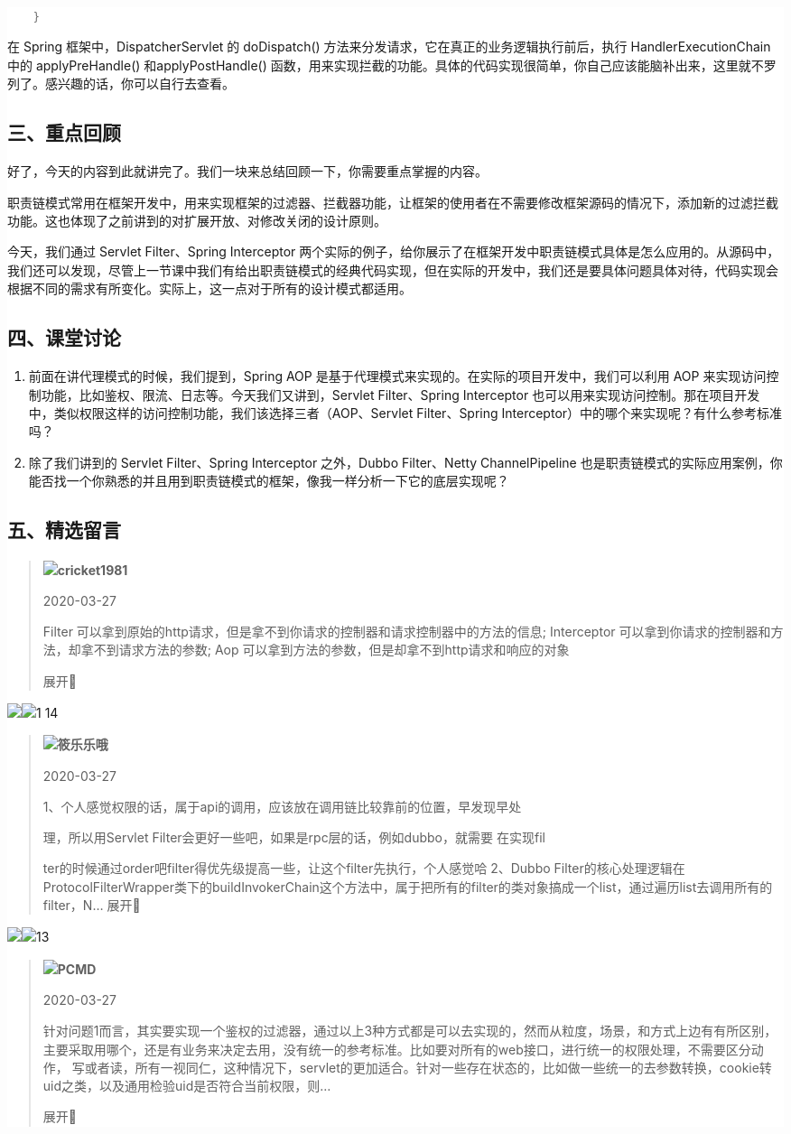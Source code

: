 ```java
    }
```

在 Spring 框架中，DispatcherServlet 的 doDispatch() 方法来分发请求，它在真正的业务逻辑执行前后，执行 HandlerExecutionChain 中的 applyPreHandle() 和applyPostHandle() 函数，用来实现拦截的功能。具体的代码实现很简单，你自己应该能脑补出来，这里就不罗列了。感兴趣的话，你可以自行去查看。

## 三、重点回顾

好了，今天的内容到此就讲完了。我们一块来总结回顾一下，你需要重点掌握的内容。

职责链模式常用在框架开发中，用来实现框架的过滤器、拦截器功能，让框架的使用者在不需要修改框架源码的情况下，添加新的过滤拦截功能。这也体现了之前讲到的对扩展开放、对修改关闭的设计原则。

今天，我们通过 Servlet Filter、Spring Interceptor 两个实际的例子，给你展示了在框架开发中职责链模式具体是怎么应用的。从源码中，我们还可以发现，尽管上一节课中我们有给出职责链模式的经典代码实现，但在实际的开发中，我们还是要具体问题具体对待，代码实现会根据不同的需求有所变化。实际上，这一点对于所有的设计模式都适用。

## 四、课堂讨论

1.  前面在讲代理模式的时候，我们提到，Spring AOP 是基于代理模式来实现的。在实际的项目开发中，我们可以利用 AOP 来实现访问控制功能，比如鉴权、限流、日志等。今天我们又讲到，Servlet Filter、Spring Interceptor 也可以用来实现访问控制。那在项目开发中，类似权限这样的访问控制功能，我们该选择三者（AOP、Servlet Filter、Spring Interceptor）中的哪个来实现呢？有什么参考标准吗？

2.  除了我们讲到的 Servlet Filter、Spring Interceptor 之外，Dubbo Filter、Netty ChannelPipeline 也是职责链模式的实际应用案例，你能否找一个你熟悉的并且用到职责链模式的框架，像我一样分析一下它的底层实现呢？

## 五、精选留言

> ![](media/image15.png)**cricket1981**
>
> 2020-03-27
>
> Filter 可以拿到原始的http请求，但是拿不到你请求的控制器和请求控制器中的方法的信息; Interceptor 可以拿到你请求的控制器和方法，却拿不到请求方法的参数; Aop 可以拿到方法的参数，但是却拿不到http请求和响应的对象
>
> 展开

![](media/image16.png)![](media/image17.png)1 14

> ![](media/image18.png)**筱乐乐哦**
>
> 2020-03-27
>
> 1、个人感觉权限的话，属于api的调用，应该放在调用链比较靠前的位置，早发现早处
>
> 理，所以用Servlet Filter会更好一些吧，如果是rpc层的话，例如dubbo，就需要 在实现fil
>
> ter的时候通过order吧filter得优先级提高一些，让这个filter先执行，个人感觉哈 2、Dubbo Filter的核心处理逻辑在ProtocolFilterWrapper类下的buildInvokerChain这个方法中，属于把所有的filter的类对象搞成一个list，通过遍历list去调用所有的filter，N… 展开

![](media/image19.png)![](media/image20.png)13

> ![](media/image21.png)**PCMD**
>
> 2020-03-27
>
> 针对问题1而言，其实要实现一个鉴权的过滤器，通过以上3种方式都是可以去实现的，然而从粒度，场景，和方式上边有有所区别，主要采取用哪个，还是有业务来决定去用，没有统一的参考标准。比如要对所有的web接口，进行统一的权限处理，不需要区分动作， 写或者读，所有一视同仁，这种情况下，servlet的更加适合。针对一些存在状态的，比如做一些统一的去参数转换，cookie转uid之类，以及通用检验uid是否符合当前权限，则…
>
> 展开
